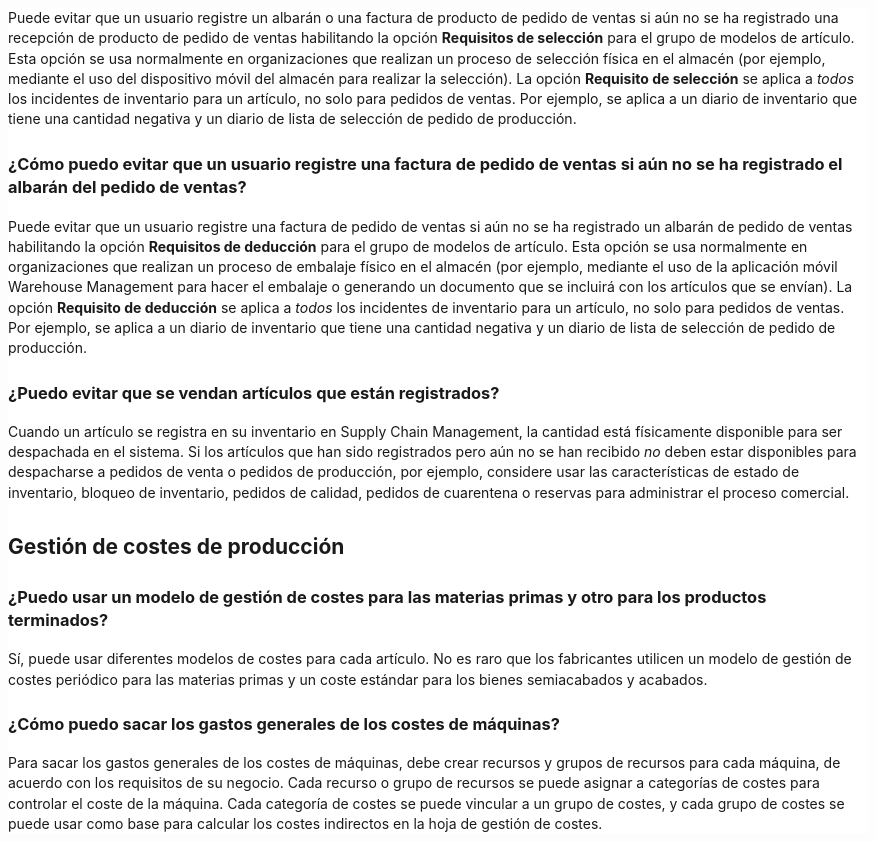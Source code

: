 Puede evitar que un usuario registre un albarán o una factura de producto de pedido de ventas si aún no se ha registrado una recepción de producto de pedido de ventas habilitando la opción **Requisitos de selección** para el grupo de modelos de artículo. Esta opción se usa normalmente en organizaciones que realizan un proceso de selección física en el almacén (por ejemplo, mediante el uso del dispositivo móvil del almacén para realizar la selección). La opción **Requisito de selección** se aplica a *todos* los incidentes de inventario para un artículo, no solo para pedidos de ventas. Por ejemplo, se aplica a un diario de inventario que tiene una cantidad negativa y un diario de lista de selección de pedido de producción.

### <a name="how-can-i-prevent-a-user-from-posting-a-sales-order-invoice-if-the-sales-order-packing-slip-isnt-yet-posted"></a>¿Cómo puedo evitar que un usuario registre una factura de pedido de ventas si aún no se ha registrado el albarán del pedido de ventas?

Puede evitar que un usuario registre una factura de pedido de ventas si aún no se ha registrado un albarán de pedido de ventas habilitando la opción **Requisitos de deducción** para el grupo de modelos de artículo. Esta opción se usa normalmente en organizaciones que realizan un proceso de embalaje físico en el almacén (por ejemplo, mediante el uso de la aplicación móvil Warehouse Management para hacer el embalaje o generando un documento que se incluirá con los artículos que se envían). La opción **Requisito de deducción** se aplica a *todos* los incidentes de inventario para un artículo, no solo para pedidos de ventas. Por ejemplo, se aplica a un diario de inventario que tiene una cantidad negativa y un diario de lista de selección de pedido de producción.

### <a name="can-i-prevent-items-that-are-registered-from-being-sold"></a>¿Puedo evitar que se vendan artículos que están registrados?

Cuando un artículo se registra en su inventario en Supply Chain Management, la cantidad está físicamente disponible para ser despachada en el sistema. Si los artículos que han sido registrados pero aún no se han recibido *no* deben estar disponibles para despacharse a pedidos de venta o pedidos de producción, por ejemplo, considere usar las características de estado de inventario, bloqueo de inventario, pedidos de calidad, pedidos de cuarentena o reservas para administrar el proceso comercial.

## <a name="production-costing"></a>Gestión de costes de producción

### <a name="can-i-use-one-costing-model-for-raw-materials-and-a-different-costing-model-for-finished-goods"></a>¿Puedo usar un modelo de gestión de costes para las materias primas y otro para los productos terminados?

Sí, puede usar diferentes modelos de costes para cada artículo. No es raro que los fabricantes utilicen un modelo de gestión de costes periódico para las materias primas y un coste estándar para los bienes semiacabados y acabados.

### <a name="how-can-i-drive-overhead-off-machine-costs"></a>¿Cómo puedo sacar los gastos generales de los costes de máquinas?

Para sacar los gastos generales de los costes de máquinas, debe crear recursos y grupos de recursos para cada máquina, de acuerdo con los requisitos de su negocio. Cada recurso o grupo de recursos se puede asignar a categorías de costes para controlar el coste de la máquina. Cada categoría de costes se puede vincular a un grupo de costes, y cada grupo de costes se puede usar como base para calcular los costes indirectos en la hoja de gestión de costes.
